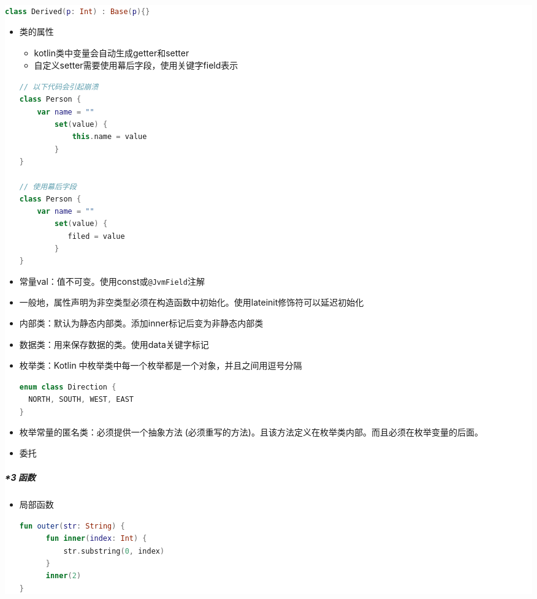   ```kotlin
  class Derived(p: Int) : Base(p){}
  ```

- 类的属性

  - kotlin类中变量会自动生成getter和setter
  - 自定义setter需要使用幕后字段，使用关键字field表示

  ```kotlin
  // 以下代码会引起崩溃
  class Person {
      var name = ""
          set(value) {
              this.name = value
          }
  }
  
  // 使用幕后字段
  class Person {
      var name = ""
          set(value) {
             filed = value
          }
  }
  ```

- 常量val：值不可变。使用const或`@JvmField`注解

- 一般地，属性声明为非空类型必须在构造函数中初始化。使用lateinit修饰符可以延迟初始化

- 内部类：默认为静态内部类。添加inner标记后变为非静态内部类

- 数据类：用来保存数据的类。使用data关键字标记

- 枚举类：Kotlin 中枚举类中每一个枚举都是一个对象，并且之间用逗号分隔

  ```kotlin
  enum class Direction {
    NORTH, SOUTH, WEST, EAST
  }
  ```

- 枚举常量的匿名类：必须提供一个抽象方法 (必须重写的方法)。且该方法定义在枚举类内部。而且必须在枚举变量的后面。

- 委托

##### *3 函数

- 局部函数

  ```kotlin
  fun outer(str: String) {
        fun inner(index: Int) {
            str.substring(0, index)
        }
        inner(2)
  }
  ```
